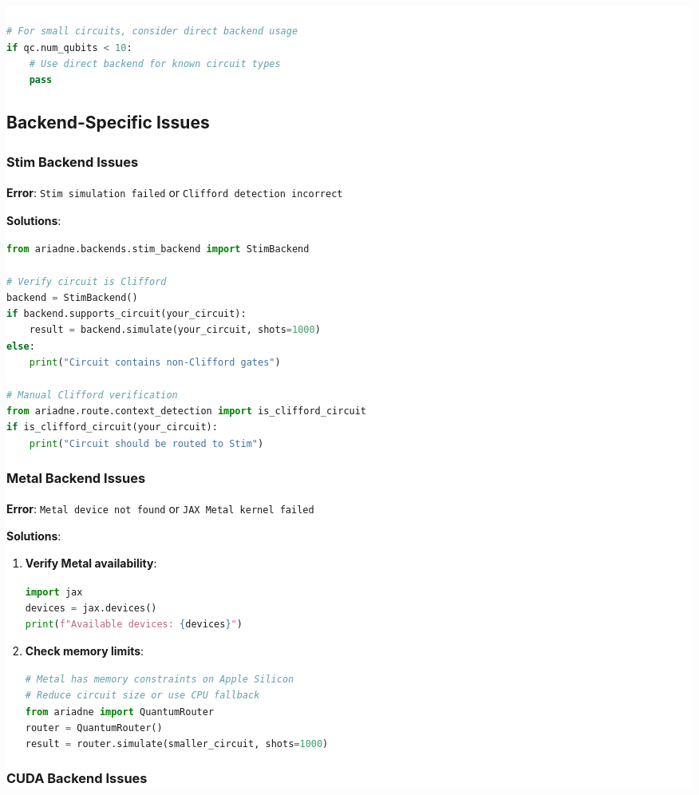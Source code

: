 ```python

# For small circuits, consider direct backend usage
if qc.num_qubits < 10:
    # Use direct backend for known circuit types
    pass
```

## Backend-Specific Issues

### Stim Backend Issues

**Error**: `Stim simulation failed` or `Clifford detection incorrect`

**Solutions**:
```python
from ariadne.backends.stim_backend import StimBackend

# Verify circuit is Clifford
backend = StimBackend()
if backend.supports_circuit(your_circuit):
    result = backend.simulate(your_circuit, shots=1000)
else:
    print("Circuit contains non-Clifford gates")

# Manual Clifford verification
from ariadne.route.context_detection import is_clifford_circuit
if is_clifford_circuit(your_circuit):
    print("Circuit should be routed to Stim")
```

### Metal Backend Issues

**Error**: `Metal device not found` or `JAX Metal kernel failed`

**Solutions**:
1. **Verify Metal availability**:
   ```python
   import jax
   devices = jax.devices()
   print(f"Available devices: {devices}")
   ```

2. **Check memory limits**:
   ```python
   # Metal has memory constraints on Apple Silicon
   # Reduce circuit size or use CPU fallback
   from ariadne import QuantumRouter
   router = QuantumRouter()
   result = router.simulate(smaller_circuit, shots=1000)
   ```

### CUDA Backend Issues

